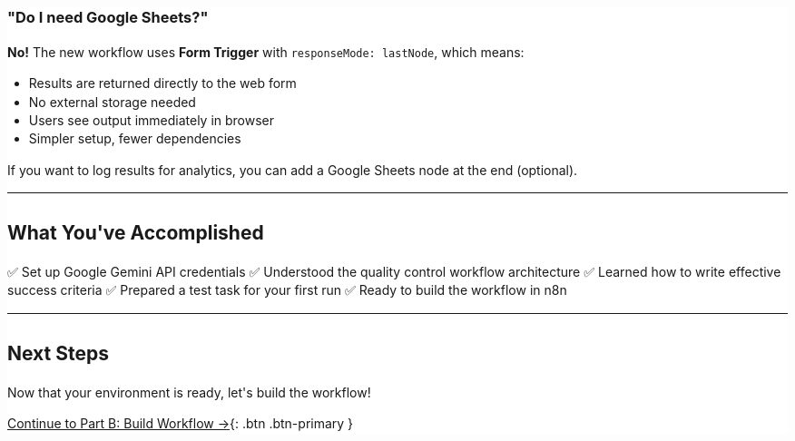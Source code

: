 ### "Do I need Google Sheets?"

**No!** The new workflow uses **Form Trigger** with `responseMode: lastNode`, which means:
- Results are returned directly to the web form
- No external storage needed
- Users see output immediately in browser
- Simpler setup, fewer dependencies

If you want to log results for analytics, you can add a Google Sheets node at the end (optional).

---

## What You've Accomplished

✅ Set up Google Gemini API credentials
✅ Understood the quality control workflow architecture
✅ Learned how to write effective success criteria
✅ Prepared a test task for your first run
✅ Ready to build the workflow in n8n

---

## Next Steps

Now that your environment is ready, let's build the workflow!

[Continue to Part B: Build Workflow →](./part-b-workflow){: .btn .btn-primary }
